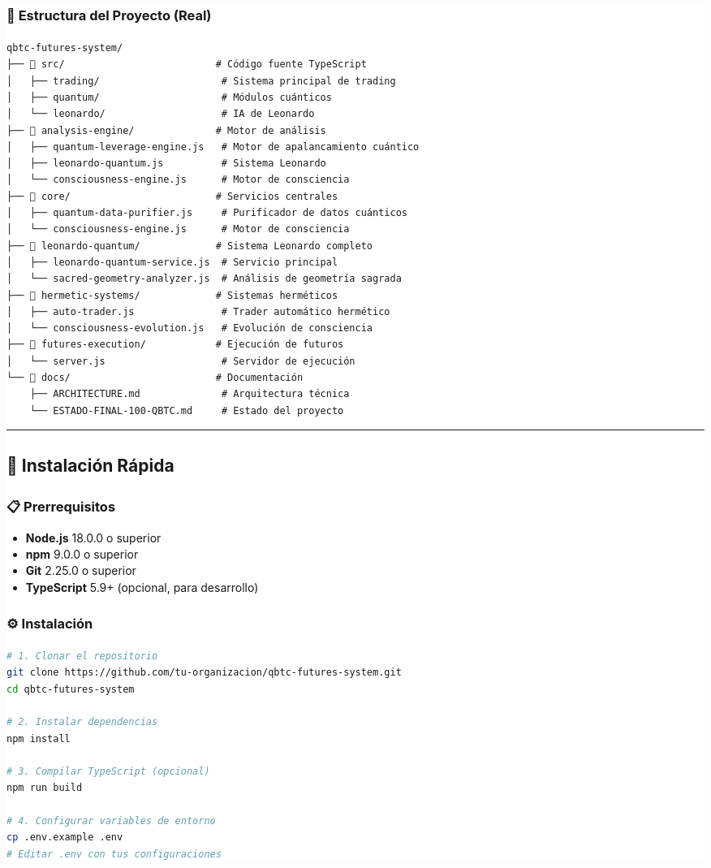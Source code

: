 ```mermaid
```

### 📁 **Estructura del Proyecto (Real)**

```
qbtc-futures-system/
├── 📁 src/                          # Código fuente TypeScript
│   ├── trading/                     # Sistema principal de trading
│   ├── quantum/                     # Módulos cuánticos
│   └── leonardo/                    # IA de Leonardo
├── 📁 analysis-engine/              # Motor de análisis
│   ├── quantum-leverage-engine.js   # Motor de apalancamiento cuántico
│   ├── leonardo-quantum.js          # Sistema Leonardo
│   └── consciousness-engine.js      # Motor de consciencia
├── 📁 core/                         # Servicios centrales
│   ├── quantum-data-purifier.js     # Purificador de datos cuánticos
│   └── consciousness-engine.js      # Motor de consciencia
├── 📁 leonardo-quantum/             # Sistema Leonardo completo
│   ├── leonardo-quantum-service.js  # Servicio principal
│   └── sacred-geometry-analyzer.js  # Análisis de geometría sagrada  
├── 📁 hermetic-systems/             # Sistemas herméticos
│   ├── auto-trader.js               # Trader automático hermético
│   └── consciousness-evolution.js   # Evolución de consciencia
├── 📁 futures-execution/            # Ejecución de futuros
│   └── server.js                    # Servidor de ejecución
└── 📁 docs/                         # Documentación
    ├── ARCHITECTURE.md              # Arquitectura técnica
    └── ESTADO-FINAL-100-QBTC.md     # Estado del proyecto
```

---

## 🚀 **Instalación Rápida**

### 📋 **Prerrequisitos**

- **Node.js** 18.0.0 o superior
- **npm** 9.0.0 o superior  
- **Git** 2.25.0 o superior
- **TypeScript** 5.9+ (opcional, para desarrollo)

### ⚙️ **Instalación**

```bash
# 1. Clonar el repositorio
git clone https://github.com/tu-organizacion/qbtc-futures-system.git
cd qbtc-futures-system

# 2. Instalar dependencias
npm install

# 3. Compilar TypeScript (opcional)
npm run build

# 4. Configurar variables de entorno
cp .env.example .env
# Editar .env con tus configuraciones
```
